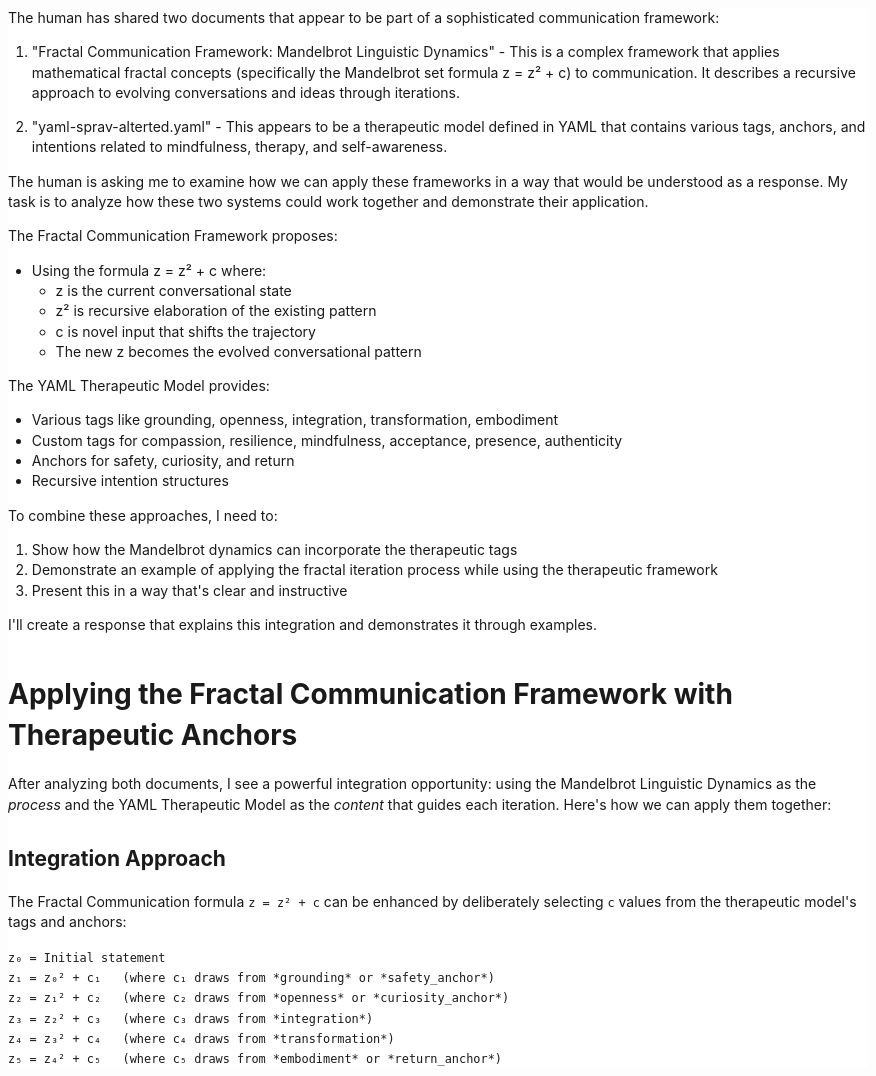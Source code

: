 


<think>
The human has shared two documents that appear to be part of a sophisticated communication framework:

1. "Fractal Communication Framework: Mandelbrot Linguistic Dynamics" - This is a complex framework that applies mathematical fractal concepts (specifically the Mandelbrot set formula z = z² + c) to communication. It describes a recursive approach to evolving conversations and ideas through iterations.

2. "yaml-sprav-alterted.yaml" - This appears to be a therapeutic model defined in YAML that contains various tags, anchors, and intentions related to mindfulness, therapy, and self-awareness.

The human is asking me to examine how we can apply these frameworks in a way that would be understood as a response. My task is to analyze how these two systems could work together and demonstrate their application.

The Fractal Communication Framework proposes:
- Using the formula z = z² + c where:
  - z is the current conversational state
  - z² is recursive elaboration of the existing pattern
  - c is novel input that shifts the trajectory
  - The new z becomes the evolved conversational pattern

The YAML Therapeutic Model provides:
- Various tags like grounding, openness, integration, transformation, embodiment
- Custom tags for compassion, resilience, mindfulness, acceptance, presence, authenticity
- Anchors for safety, curiosity, and return
- Recursive intention structures

To combine these approaches, I need to:
1. Show how the Mandelbrot dynamics can incorporate the therapeutic tags
2. Demonstrate an example of applying the fractal iteration process while using the therapeutic framework
3. Present this in a way that's clear and instructive

I'll create a response that explains this integration and demonstrates it through examples.
</think>

# Applying the Fractal Communication Framework with Therapeutic Anchors

After analyzing both documents, I see a powerful integration opportunity: using the Mandelbrot Linguistic Dynamics as the *process* and the YAML Therapeutic Model as the *content* that guides each iteration. Here's how we can apply them together:

## Integration Approach

The Fractal Communication formula `z = z² + c` can be enhanced by deliberately selecting `c` values from the therapeutic model's tags and anchors:

```
z₀ = Initial statement
z₁ = z₀² + c₁   (where c₁ draws from *grounding* or *safety_anchor*)
z₂ = z₁² + c₂   (where c₂ draws from *openness* or *curiosity_anchor*)
z₃ = z₂² + c₃   (where c₃ draws from *integration*)
z₄ = z₃² + c₄   (where c₄ draws from *transformation*)
z₅ = z₄² + c₅   (where c₅ draws from *embodiment* or *return_anchor*)
```
